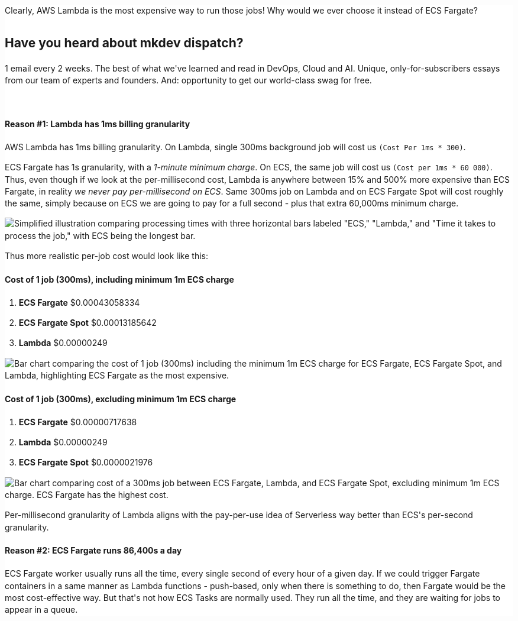 Clearly, AWS Lambda is the most expensive way to run those jobs! Why would we ever choose it instead of ECS Fargate?

## Have you heard about mkdev dispatch?

1 email every 2 weeks. The best of what we've learned and read in DevOps, Cloud and AI. Unique, only-for-subscribers essays from our team of experts and founders. And: opportunity to get our world-class swag for free.

​

#### Reason #1: Lambda has 1ms billing granularity

AWS Lambda has 1ms billing granularity. On Lambda, single 300ms background job will cost us `(Cost Per 1ms * 300)`.

ECS Fargate has 1s granularity, with a _1-minute minimum charge_. On ECS, the same job will cost us `(Cost per 1ms * 60 000)`. Thus, even though if we look at the per-millisecond cost, Lambda is anywhere between 15% and 500% more expensive than ECS Fargate, in reality _we never pay per-millisecond on ECS_. Same 300ms job on Lambda and on ECS Fargate Spot will cost roughly the same, simply because on ECS we are going to pay for a full second - plus that extra 60,000ms minimum charge.

![Simplified illustration comparing processing times with three horizontal bars labeled "ECS," "Lambda," and "Time it takes to process the job," with ECS being the longest bar.](https://assets.mkdev.me/rails/active_storage/blobs/proxy/eyJfcmFpbHMiOnsibWVzc2FnZSI6IkJBaHBBaE1GIiwiZXhwIjpudWxsLCJwdXIiOiJibG9iX2lkIn19--72b5d37e560cb44331843931d27130205c32b1b4/8.webp)

Thus more realistic per-job cost would look like this:

#### Cost of 1 job (300ms), including minimum 1m ECS charge

1. **ECS Fargate** $0.00043058334
    
2. **ECS Fargate Spot** $0.00013185642
    
3. **Lambda** $0.00000249
    

![Bar chart comparing the cost of 1 job (300ms) including the minimum 1m ECS charge for ECS Fargate, ECS Fargate Spot, and Lambda, highlighting ECS Fargate as the most expensive.](https://assets.mkdev.me/rails/active_storage/blobs/proxy/eyJfcmFpbHMiOnsibWVzc2FnZSI6IkJBaHBBaFFGIiwiZXhwIjpudWxsLCJwdXIiOiJibG9iX2lkIn19--58068cd3ecfa75b26279e6f17c46394139f36660/9.webp)

#### Cost of 1 job (300ms), excluding minimum 1m ECS charge

1. **ECS Fargate** $0.00000717638
    
2. **Lambda** $0.00000249
    
3. **ECS Fargate Spot** $0.0000021976
    

![Bar chart comparing cost of a 300ms job between ECS Fargate, Lambda, and ECS Fargate Spot, excluding minimum 1m ECS charge. ECS Fargate has the highest cost.](https://assets.mkdev.me/rails/active_storage/blobs/proxy/eyJfcmFpbHMiOnsibWVzc2FnZSI6IkJBaHBBaFVGIiwiZXhwIjpudWxsLCJwdXIiOiJibG9iX2lkIn19--026040db30cfa9f42e55a7e67351bc216677202a/10.webp)

Per-millisecond granularity of Lambda aligns with the pay-per-use idea of Serverless way better than ECS's per-second granularity.

#### Reason #2: ECS Fargate runs 86,400s a day

ECS Fargate worker usually runs all the time, every single second of every hour of a given day. If we could trigger Fargate containers in a same manner as Lambda functions - push-based, only when there is something to do, then Fargate would be the most cost-effective way. But that's not how ECS Tasks are normally used. They run all the time, and they are waiting for jobs to appear in a queue.
